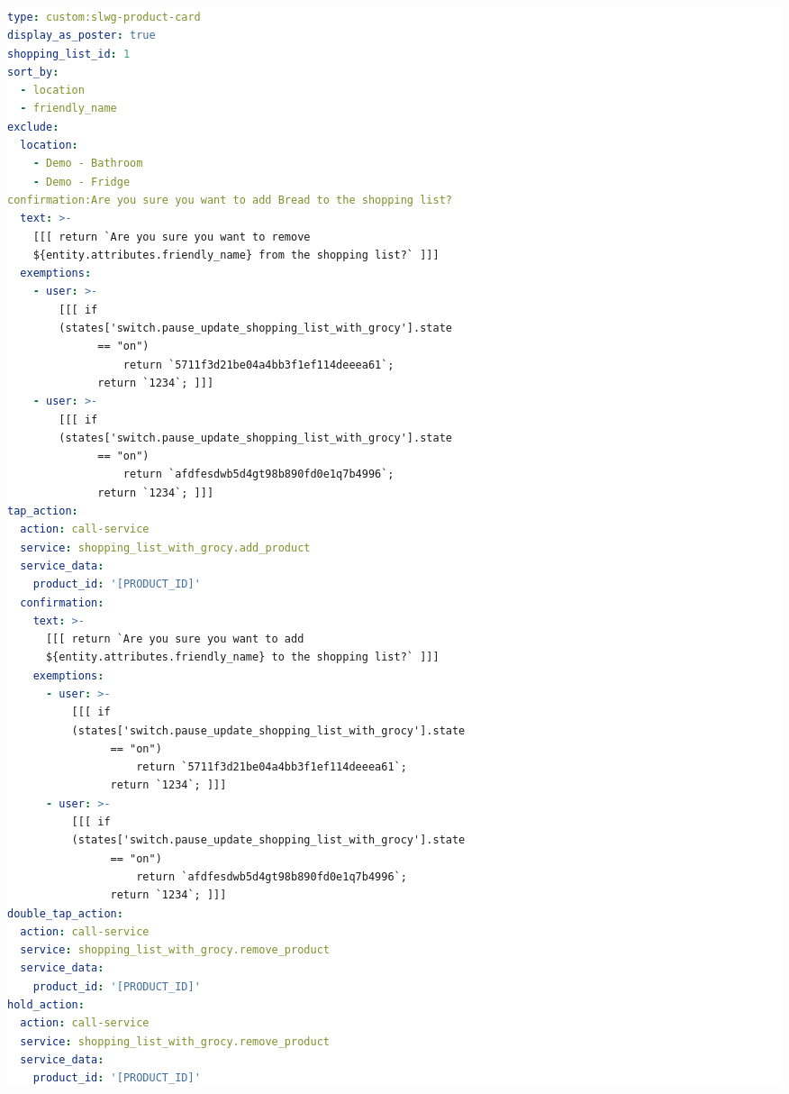 ```yaml
type: custom:slwg-product-card
display_as_poster: true
shopping_list_id: 1
sort_by:
  - location
  - friendly_name
exclude:
  location:
    - Demo - Bathroom
    - Demo - Fridge
confirmation:Are you sure you want to add Bread to the shopping list?
  text: >-
    [[[ return `Are you sure you want to remove 
    ${entity.attributes.friendly_name} from the shopping list?` ]]]
  exemptions:
    - user: >-
        [[[ if
        (states['switch.pause_update_shopping_list_with_grocy'].state
              == "on")
                  return `5711f3d21be04a4bb3f1ef114deeea61`;
              return `1234`; ]]]
    - user: >-
        [[[ if
        (states['switch.pause_update_shopping_list_with_grocy'].state
              == "on")
                  return `afdfesdwb5d4gt98b890fd0e1q7b4996`;
              return `1234`; ]]]
tap_action:
  action: call-service
  service: shopping_list_with_grocy.add_product
  service_data:
    product_id: '[PRODUCT_ID]'
  confirmation:
    text: >-
      [[[ return `Are you sure you want to add 
      ${entity.attributes.friendly_name} to the shopping list?` ]]]
    exemptions:
      - user: >-
          [[[ if
          (states['switch.pause_update_shopping_list_with_grocy'].state
                == "on")
                    return `5711f3d21be04a4bb3f1ef114deeea61`;
                return `1234`; ]]]
      - user: >-
          [[[ if
          (states['switch.pause_update_shopping_list_with_grocy'].state
                == "on")
                    return `afdfesdwb5d4gt98b890fd0e1q7b4996`;
                return `1234`; ]]]
double_tap_action:
  action: call-service
  service: shopping_list_with_grocy.remove_product
  service_data:
    product_id: '[PRODUCT_ID]'
hold_action:
  action: call-service
  service: shopping_list_with_grocy.remove_product
  service_data:
    product_id: '[PRODUCT_ID]'
```


[commits-shield]: https://img.shields.io/github/commit-activity/y/custom-cards/button-card.svg
[commits]: https://github.com/Anrolosia/Shopping-List-with-Grocy-Card/commits/main
[license-shield]: https://img.shields.io/github/license/custom-cards/button-card.svg
[maintenance-shield]: https://img.shields.io/maintenance/yes/2023.svg
[releases-shield]: https://img.shields.io/github/release/custom-cards/button-card.svg
[releases]: https://github.com/Anrolosia/Shopping-List-with-Grocy-Card/releases/latest
[releases-dev-shield]: https://img.shields.io/github/package-json/v/custom-cards/button-card/dev?label=release%40dev
[releases-dev]: https://github.com/Anrolosia/Shopping-List-with-Grocy-Card/releases
[hacs-badge]: https://img.shields.io/badge/HACS-Default-41BDF5.svg
[hacs-link]: https://hacs.xyz/
